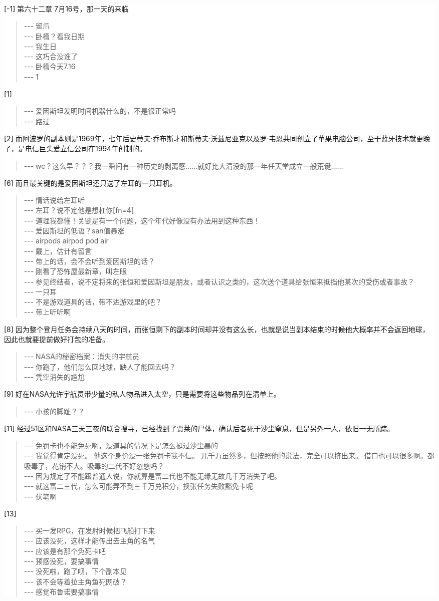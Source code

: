 
[-1] 第六十二章 7月16号，那一天的来临
>--- 留爪<br>
>--- 卧槽？看我日期<br>
>--- 我生日<br>
>--- 这巧合没谁了<br>
>--- 卧槽今天7.16<br>
>--- 1<br>

[1] 
>--- 爱因斯坦发明时间机器什么的，不是很正常吗<br>
>--- 路过<br>

[2] 而阿波罗的副本则是1969年，七年后史蒂夫·乔布斯才和斯蒂夫·沃兹尼亚克以及罗·韦恩共同创立了苹果电脑公司，至于蓝牙技术就更晚了，是电信巨头爱立信公司在1994年创制的。
>--- wc？这么早？？？我一瞬间有一种历史的剥离感……就好比大清没的那一年任天堂成立一般荒诞……<br>

[6] 而且最关键的是爱因斯坦还只送了左耳的一只耳机。
>--- 情话说给左耳听<br>
>--- 左耳？说不定他是想杠你[fn=4]<br>
>--- 道理我都懂！关键是有一个问题，这个年代好像没有办法用到这种东西！<br>
>--- 爱因斯坦的低语？san值暴涨<br>
>--- airpods
airpod
pod
air<br>
>--- 戴上，估计有留言<br>
>--- 带上的话，会不会听到爱因斯坦的话？<br>
>--- 刚看了恐怖屋最新章，叫左眼<br>
>--- 参见终结者，说不定将来的张恒和爱因斯坦是朋友，或者认识之类的，这次送个道具给张恒来抵挡他某次的受伤或者事故？<br>
>--- 一只耳<br>
>--- 不是游戏道具的话，带不进游戏里的吧？<br>
>--- 带上听听啊<br>

[8] 因为整个登月任务会持续八天的时间，而张恒剩下的副本时间却并没有这么长，也就是说当副本结束的时候他大概率并不会返回地球，因此也就要提前做好打包的准备。
>--- NASA的秘密档案：消失的宇航员<br>
>--- 你跑了，他们怎么回地球，缺人了能回去吗？<br>
>--- 凭空消失的尴尬<br>

[9] 好在NASA允许宇航员带少量的私人物品进入太空，只是需要将这些物品列在清单上。
>--- 小孩的脚趾？？<br>

[11] 经过51区和NASA三天三夜的联合搜寻，已经找到了贾莱的尸体，确认后者死于沙尘窒息，但是另外一人，依旧一无所踪。
>--- 免罚卡也不能免死啊，没道具的情况下是怎么挺过沙尘暴的<br>
>--- 我觉得肯定没死。
他这个身价没一张免罚卡我不信。
几千万虽然多，但按照他的说法，完全可以挤出来。
借口也可以很多啊。都吸毒了，花销不大。吸毒的二代不好忽悠吗？<br>
>--- 因为规定了不能跟普通人说，你就算是富二代也不能无缘无故几千万消失了吧。<br>
>--- 就这富二三代，怎么可能弄不到三千万兑积分，换张任务失败豁免卡呢<br>
>--- 伏笔啊<br>

[13] 
>--- 买一发RPG，在发射时候把飞船打下来<br>
>--- 应该没死，这样才能传出去主角的名气<br>
>--- 应该是有那个免死卡吧<br>
>--- 预感没死，要搞事情<br>
>--- 没死啦，跑了呗，下个副本见<br>
>--- 该不会等着拉主角鱼死网破？<br>
>--- 感觉布鲁诺要搞事情<br>

